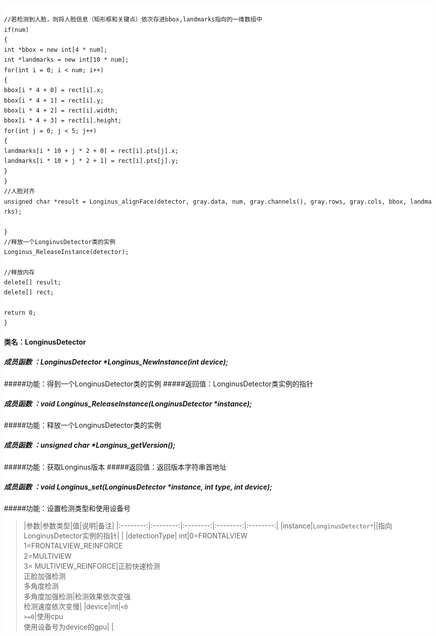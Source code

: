 ```

//若检测到人脸，则将人脸信息（矩形框和关键点）依次存进bbox,landmarks指向的一维数组中
if(num)
{
int *bbox = new int[4 * num];
int *landmarks = new int[10 * num];
for(int i = 0; i < num; i++)
{
bbox[i * 4 + 0] = rect[i].x;
bbox[i * 4 + 1] = rect[i].y;
bbox[i * 4 + 2] = rect[i].width;
bbox[i * 4 + 3] = rect[i].height;
for(int j = 0; j < 5; j++)
{
landmarks[i * 10 + j * 2 + 0] = rect[i].pts[j].x;
landmarks[i * 10 + j * 2 + 1] = rect[i].pts[j].y;
}
}
//人脸对齐
unsigned char *result = Longinus_alignFace(detector, gray.data, num, gray.channels(), gray.rows, gray.cols, bbox, landmarks);

}
//释放一个LonginusDetector类的实例
Longinus_ReleaseInstance(detector);

//释放内存
delete[] result;
delete[] rect;

return 0;
}
```
#### 类名：LonginusDetector
##### 成员函数 ：LonginusDetector *Longinus_NewInstance(int device);
#####功能：得到一个LonginusDetector类的实例
#####返回值：LonginusDetector类实例的指针
<br>
##### 成员函数 ：void Longinus_ReleaseInstance(LonginusDetector *instance);
#####功能：释放一个LonginusDetector类的实例
<br>
##### 成员函数 ：unsigned char *Longinus_getVersion();
#####功能：获取Longinus版本
#####返回值：返回版本字符串首地址
<br>
##### 成员函数 ：void Longinus_set(LonginusDetector *instance, int type, int device);
#####功能：设置检测类型和使用设备号
<br>
>|参数|参数类型|值|说明|备注|
|:--------:|:--------:|:--------:|:--------:|:--------:|
|instance|`LonginusDetector*`||指向LonginusDetector实例的指针| |
|detectionType| int|0=FRONTALVIEW<br>1=FRONTALVIEW_REINFORCE<br>2=MULTIVIEW<br>3= MULTIVIEW_REINFORCE|正脸快速检测<br>正脸加强检测<br>多角度检测<br>多角度加强检测|检测效果依次变强<br>检测速度依次变慢|
|device|int|`<0`<br>`>=0`|使用cpu<br>使用设备号为device的gpu| |
